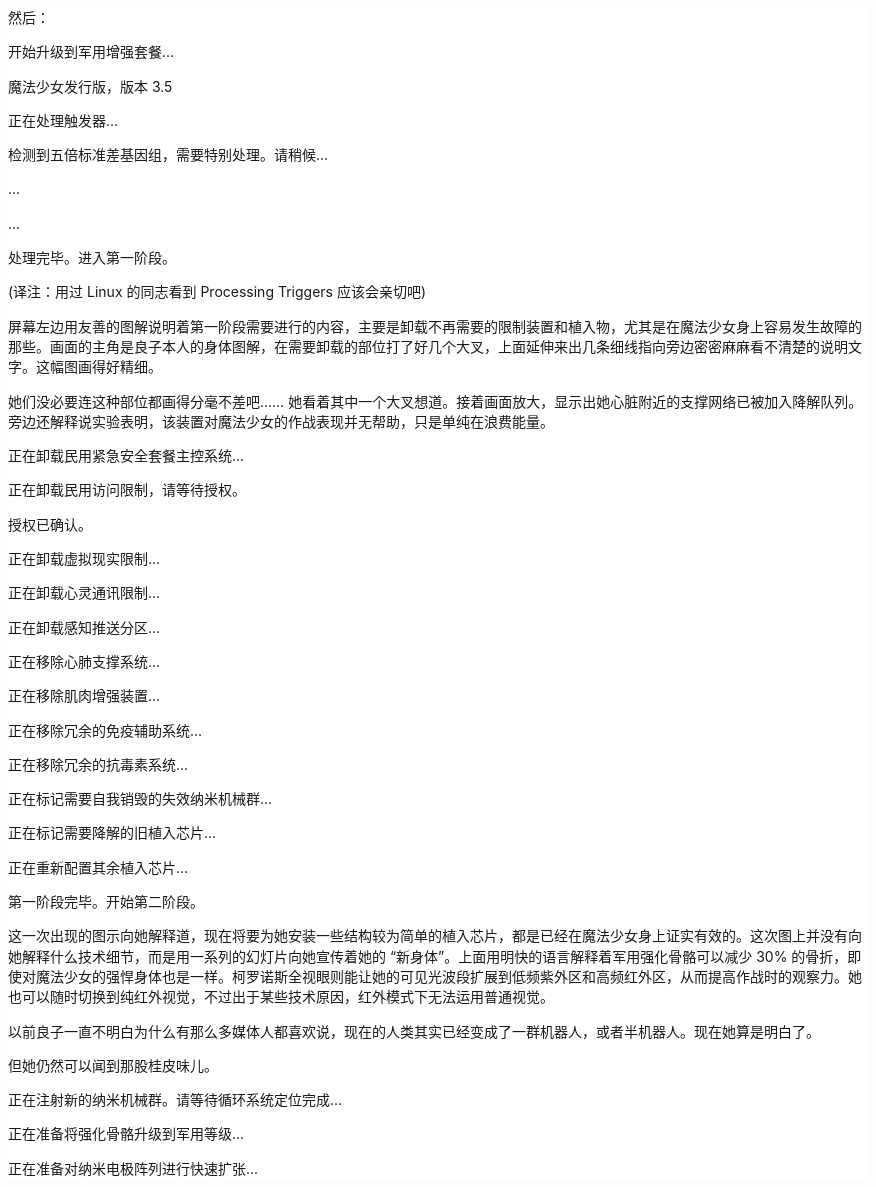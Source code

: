 然后：

开始升级到军用增强套餐...

魔法少女发行版，版本 3.5

正在处理触发器...

检测到五倍标准差基因组，需要特别处理。请稍候...

...

...

处理完毕。进入第一阶段。

(译注：用过 Linux 的同志看到 Processing Triggers 应该会亲切吧)

屏幕左边用友善的图解说明着第一阶段需要进行的内容，主要是卸载不再需要的限制装置和植入物，尤其是在魔法少女身上容易发生故障的那些。画面的主角是良子本人的身体图解，在需要卸载的部位打了好几个大叉，上面延伸来出几条细线指向旁边密密麻麻看不清楚的说明文字。这幅图画得好精细。

她们没必要连这种部位都画得分毫不差吧…… 她看着其中一个大叉想道。接着画面放大，显示出她心脏附近的支撑网络已被加入降解队列。旁边还解释说实验表明，该装置对魔法少女的作战表现并无帮助，只是单纯在浪费能量。

正在卸载民用紧急安全套餐主控系统...

正在卸载民用访问限制，请等待授权。

授权已确认。

正在卸载虚拟现实限制...

正在卸载心灵通讯限制...

正在卸载感知推送分区...

正在移除心肺支撑系统...

正在移除肌肉增强装置...

正在移除冗余的免疫辅助系统...

正在移除冗余的抗毒素系统...

正在标记需要自我销毁的失效纳米机械群...

正在标记需要降解的旧植入芯片...

正在重新配置其余植入芯片...

第一阶段完毕。开始第二阶段。

这一次出现的图示向她解释道，现在将要为她安装一些结构较为简单的植入芯片，都是已经在魔法少女身上证实有效的。这次图上并没有向她解释什么技术细节，而是用一系列的幻灯片向她宣传着她的 “新身体”。上面用明快的语言解释着军用强化骨骼可以减少 30% 的骨折，即使对魔法少女的强悍身体也是一样。柯罗诺斯全视眼则能让她的可见光波段扩展到低频紫外区和高频红外区，从而提高作战时的观察力。她也可以随时切换到纯红外视觉，不过出于某些技术原因，红外模式下无法运用普通视觉。

以前良子一直不明白为什么有那么多媒体人都喜欢说，现在的人类其实已经变成了一群机器人，或者半机器人。现在她算是明白了。

但她仍然可以闻到那股桂皮味儿。

正在注射新的纳米机械群。请等待循环系统定位完成...

正在准备将强化骨骼升级到军用等级...

正在准备对纳米电极阵列进行快速扩张...
